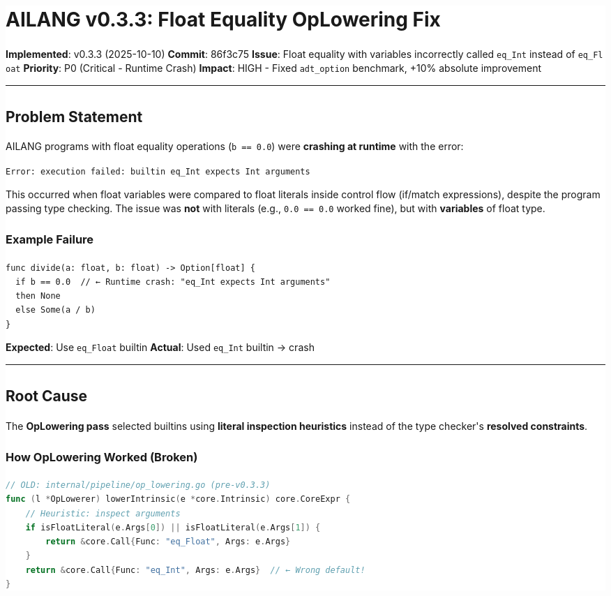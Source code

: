# AILANG v0.3.3: Float Equality OpLowering Fix

**Implemented**: v0.3.3 (2025-10-10)
**Commit**: 86f3c75
**Issue**: Float equality with variables incorrectly called `eq_Int` instead of `eq_Float`
**Priority**: P0 (Critical - Runtime Crash)
**Impact**: HIGH - Fixed `adt_option` benchmark, +10% absolute improvement

---

## Problem Statement

AILANG programs with float equality operations (`b == 0.0`) were **crashing at runtime** with the error:
```
Error: execution failed: builtin eq_Int expects Int arguments
```

This occurred when float variables were compared to float literals inside control flow (if/match expressions), despite the program passing type checking. The issue was **not** with literals (e.g., `0.0 == 0.0` worked fine), but with **variables** of float type.

### Example Failure

```ailang
func divide(a: float, b: float) -> Option[float] {
  if b == 0.0  // ← Runtime crash: "eq_Int expects Int arguments"
  then None
  else Some(a / b)
}
```

**Expected**: Use `eq_Float` builtin
**Actual**: Used `eq_Int` builtin → crash

---

## Root Cause

The **OpLowering pass** selected builtins using **literal inspection heuristics** instead of the type checker's **resolved constraints**.

### How OpLowering Worked (Broken)

```go
// OLD: internal/pipeline/op_lowering.go (pre-v0.3.3)
func (l *OpLowerer) lowerIntrinsic(e *core.Intrinsic) core.CoreExpr {
    // Heuristic: inspect arguments
    if isFloatLiteral(e.Args[0]) || isFloatLiteral(e.Args[1]) {
        return &core.Call{Func: "eq_Float", Args: e.Args}
    }
    return &core.Call{Func: "eq_Int", Args: e.Args}  // ← Wrong default!
}
```
